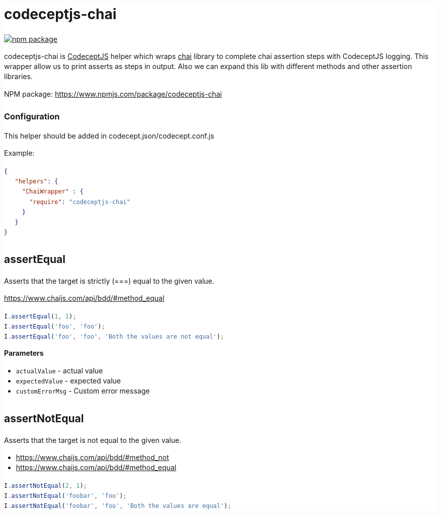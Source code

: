 # codeceptjs-chai

[![npm package](https://nodei.co/npm/codeceptjs-chai.png?downloads=true&downloadRank=true&stars=true)](https://www.npmjs.com/package/codeceptjs-chai)

codeceptjs-chai is [CodeceptJS](https://codecept.io/) helper which wraps [chai](https://www.chaijs.com/) library to complete chai assertion steps with CodeceptJS logging.
This wrapper allow us to print asserts as steps in output. Also we can expand this lib with different methods and other assertion libraries.

NPM package: https://www.npmjs.com/package/codeceptjs-chai

### Configuration

This helper should be added in codecept.json/codecept.conf.js

Example:

```json
{
   "helpers": {
     "ChaiWrapper" : {
       "require": "codeceptjs-chai"
     }
   }
}
```

## assertEqual

Asserts that the target is strictly (===) equal to the given value.

https://www.chaijs.com/api/bdd/#method_equal

```js
I.assertEqual(1, 1);
I.assertEqual('foo', 'foo');
I.assertEqual('foo', 'foo', 'Both the values are not equal');
```

**Parameters**

-   `actualValue` - actual value
-   `expectedValue` - expected value
-   `customErrorMsg` - Custom error message

## assertNotEqual

Asserts that the target is not equal to the given value.

- https://www.chaijs.com/api/bdd/#method_not
- https://www.chaijs.com/api/bdd/#method_equal

```js
I.assertNotEqual(2, 1);
I.assertNotEqual('foobar', 'foo');
I.assertNotEqual('foobar', 'foo', 'Both the values are equal');
```
